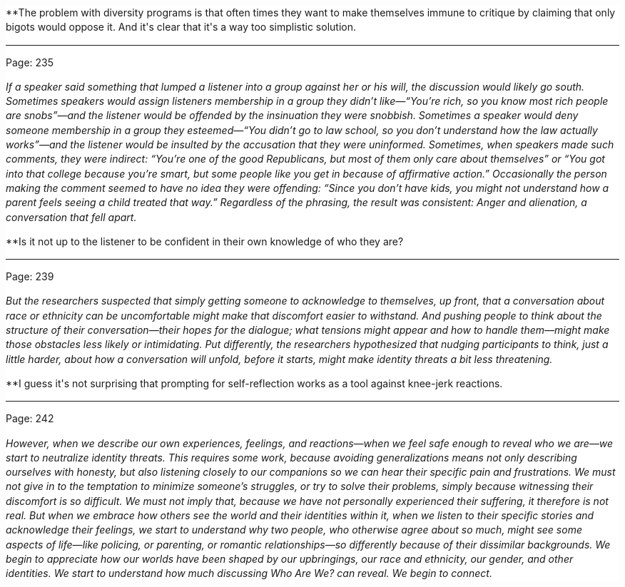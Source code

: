 **The problem with diversity programs is that often times they want to make themselves immune to critique by claiming that only bigots would oppose it. And it's clear that it's a way too simplistic solution. 

---
Page: 235

*If a speaker said something that lumped a listener into a group against her or his will, the discussion would likely go south.
Sometimes speakers would assign listeners membership in a group they didn’t like—“You’re rich, so you know most rich people are snobs”—and the listener would be offended by the insinuation they were snobbish. Sometimes a speaker would deny someone membership in a group they esteemed—“You didn’t go to law school, so you don’t understand how the law actually works”—and the listener would be insulted by the accusation that they were uninformed.
Sometimes, when speakers made such comments, they were indirect: “You’re one of the good Republicans, but most of them only care about themselves” or “You got into that college because you’re smart, but some people like you get in because of affirmative action.” Occasionally the person making the comment seemed to have no idea they were offending: “Since you don’t have kids, you might not understand how a parent feels seeing a child treated that way.” Regardless of the phrasing, the result was consistent: Anger and alienation, a conversation that fell apart.*

**Is it not up to the listener to be confident in their own knowledge of who they are?

---
Page: 239

*But the researchers suspected that simply getting someone to acknowledge to themselves, up front, that a conversation about race or ethnicity can be uncomfortable might make that discomfort easier to withstand. And pushing people to think about the structure of their conversation—their hopes for the dialogue; what tensions might appear and how to handle them—might make those obstacles less likely or intimidating.
Put differently, the researchers hypothesized that nudging participants to think, just a little harder, about how a conversation will unfold, before it starts, might make identity threats a bit less threatening.*

**I guess it's not surprising that prompting for self-reflection works as a tool against knee-jerk reactions. 

---
Page: 242

*However, when we describe our own experiences, feelings, and reactions—when we feel safe enough to reveal who we are—we start to neutralize identity threats. This requires some work, because avoiding generalizations means not only describing ourselves with honesty, but also listening closely to our companions so we can hear their specific pain and frustrations. We must not give in to the temptation to minimize someone’s struggles, or try to solve their problems, simply because witnessing their discomfort is so difficult. We must not imply that, because we have not personally experienced their suffering, it therefore is not real.
But when we embrace how others see the world and their identities within it, when we listen to their specific stories and acknowledge their feelings, we start to understand why two people, who otherwise agree about so much, might see some aspects of life—like policing, or parenting, or romantic relationships—so differently because of their dissimilar backgrounds. We begin to appreciate how our worlds have been shaped by our upbringings, our race and ethnicity, our gender, and other identities. We start to understand how much discussing Who Are We? can reveal. We begin to connect.*
